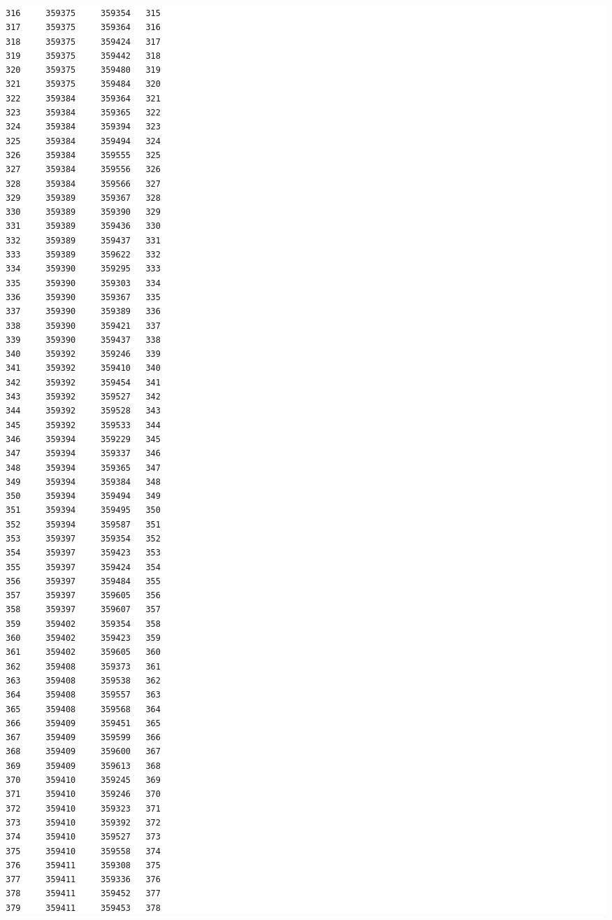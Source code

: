     316     359375     359354   315
    317     359375     359364   316
    318     359375     359424   317
    319     359375     359442   318
    320     359375     359480   319
    321     359375     359484   320
    322     359384     359364   321
    323     359384     359365   322
    324     359384     359394   323
    325     359384     359494   324
    326     359384     359555   325
    327     359384     359556   326
    328     359384     359566   327
    329     359389     359367   328
    330     359389     359390   329
    331     359389     359436   330
    332     359389     359437   331
    333     359389     359622   332
    334     359390     359295   333
    335     359390     359303   334
    336     359390     359367   335
    337     359390     359389   336
    338     359390     359421   337
    339     359390     359437   338
    340     359392     359246   339
    341     359392     359410   340
    342     359392     359454   341
    343     359392     359527   342
    344     359392     359528   343
    345     359392     359533   344
    346     359394     359229   345
    347     359394     359337   346
    348     359394     359365   347
    349     359394     359384   348
    350     359394     359494   349
    351     359394     359495   350
    352     359394     359587   351
    353     359397     359354   352
    354     359397     359423   353
    355     359397     359424   354
    356     359397     359484   355
    357     359397     359605   356
    358     359397     359607   357
    359     359402     359354   358
    360     359402     359423   359
    361     359402     359605   360
    362     359408     359373   361
    363     359408     359538   362
    364     359408     359557   363
    365     359408     359568   364
    366     359409     359451   365
    367     359409     359599   366
    368     359409     359600   367
    369     359409     359613   368
    370     359410     359245   369
    371     359410     359246   370
    372     359410     359323   371
    373     359410     359392   372
    374     359410     359527   373
    375     359410     359558   374
    376     359411     359308   375
    377     359411     359336   376
    378     359411     359452   377
    379     359411     359453   378